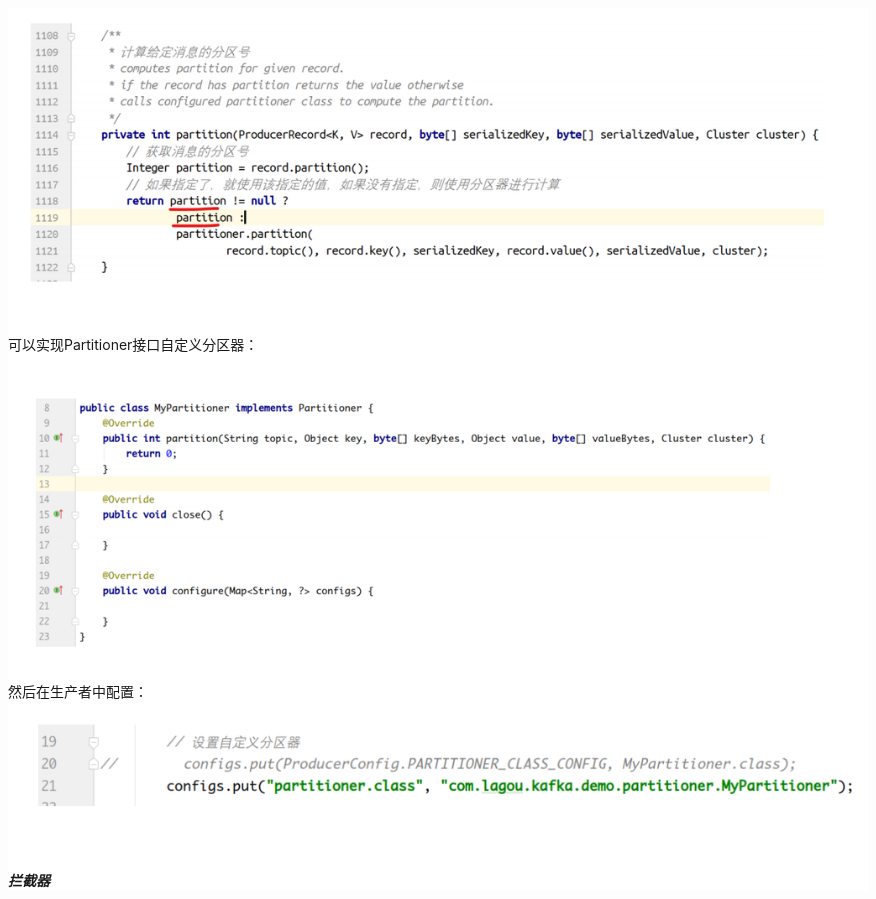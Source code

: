 ```java
```

![](img\48.png)

可以实现Partitioner接口自定义分区器：

![](img\49.png)

然后在生产者中配置：

![](img\50.png)

##### 拦截器
